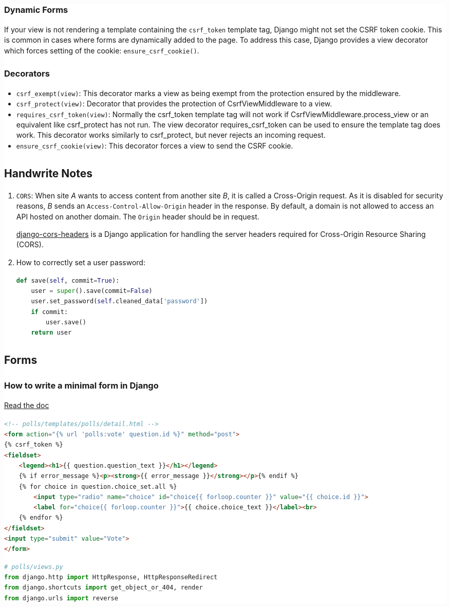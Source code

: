 ### Dynamic Forms

If your view is not rendering a template containing the `csrf_token` template tag, Django might not set the CSRF token cookie. This is common in cases where forms are dynamically added to the page. To address this case, Django provides a view decorator which forces setting of the cookie: `ensure_csrf_cookie()`.

### Decorators

- `csrf_exempt(view)`: This decorator marks a view as being exempt from the protection ensured by the middleware.
- `csrf_protect(view)`: Decorator that provides the protection of CsrfViewMiddleware to a view.
- `requires_csrf_token(view)`: Normally the csrf_token template tag will not work if CsrfViewMiddleware.process_view or an equivalent like csrf_protect has not run. The view decorator requires_csrf_token can be used to ensure the template tag does work. This decorator works similarly to csrf_protect, but never rejects an incoming request.
- `ensure_csrf_cookie(view)`: This decorator forces a view to send the CSRF cookie.

## Handwrite Notes

1. `CORS`: When site *A* wants to access content from another site *B*, it is called a Cross-Origin request. As it is disabled for security reasons, *B* sends an `Access-Control-Allow-Origin` header in the response. By default, a domain is not allowed to access an API hosted on another domain. The `Origin` header should be in request.

    [django-cors-headers][1] is a Django application for handling the server headers required for Cross-Origin Resource Sharing (CORS).

2. How to correctly set a user password:
    ```python
    def save(self, commit=True):
        user = super().save(commit=False)
        user.set_password(self.cleaned_data['password'])
        if commit:
            user.save()
        return user
    ```

## Forms

### How to write a minimal form in Django

[Read the doc][2]

```html
<!-- polls/templates/polls/detail.html -->
<form action="{% url 'polls:vote' question.id %}" method="post">
{% csrf_token %}
<fieldset>
    <legend><h1>{{ question.question_text }}</h1></legend>
    {% if error_message %}<p><strong>{{ error_message }}</strong></p>{% endif %}
    {% for choice in question.choice_set.all %}
        <input type="radio" name="choice" id="choice{{ forloop.counter }}" value="{{ choice.id }}">
        <label for="choice{{ forloop.counter }}">{{ choice.choice_text }}</label><br>
    {% endfor %}
</fieldset>
<input type="submit" value="Vote">
</form>
```

```python
# polls/views.py
from django.http import HttpResponse, HttpResponseRedirect
from django.shortcuts import get_object_or_404, render
from django.urls import reverse
```

[1]: https://pypi.org/project/django-cors-headers/
[2]: https://docs.djangoproject.com/en/4.1/intro/tutorial04/#write-a-minimal-form
[3]: https://docs.djangoproject.com/en/4.1/topics/forms/#building-a-form-in-django
[4]: https://gist.github.com/ILoveBacteria/55b374670d65ceeb38e0e7c789bcf6af
[5]: https://gist.github.com/ILoveBacteria/b343c8ad8b9fa162db2f7554b1fa0fd1